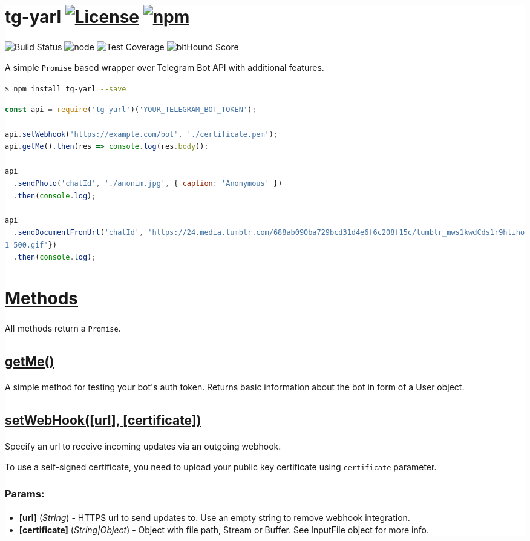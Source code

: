 tg-yarl  [![License](https://img.shields.io/npm/l/tg-yarl.svg)](https://github.com/strikeentco/tg-yarl/blob/master/LICENSE) [![npm](https://img.shields.io/npm/v/tg-yarl.svg)](https://www.npmjs.com/package/tg-yarl)
==========
[![Build Status](https://travis-ci.org/strikeentco/tg-yarl.svg)](https://travis-ci.org/strikeentco/tg-yarl) [![node](https://img.shields.io/node/v/tg-yarl.svg)](https://www.npmjs.com/package/tg-yarl) [![Test Coverage](https://codeclimate.com/github/strikeentco/tg-yarl/badges/coverage.svg)](https://codeclimate.com/github/strikeentco/tg-yarl/coverage) [![bitHound Score](https://www.bithound.io/github/strikeentco/tg-yarl/badges/score.svg)](https://www.bithound.io/github/strikeentco/tg-yarl)

A simple `Promise` based wrapper over Telegram Bot API with additional features.

```sh
$ npm install tg-yarl --save
```

```js
const api = require('tg-yarl')('YOUR_TELEGRAM_BOT_TOKEN');

api.setWebhook('https://example.com/bot', './certificate.pem');
api.getMe().then(res => console.log(res.body));

api
  .sendPhoto('chatId', './anonim.jpg', { caption: 'Anonymous' })
  .then(console.log);

api
  .sendDocumentFromUrl('chatId', 'https://24.media.tumblr.com/688ab090ba729bcd31d4e6f6c208f15c/tumblr_mws1kwdCds1r9hliho1_500.gif'})
  .then(console.log);
```

# [Methods](https://core.telegram.org/bots/api)

All methods return a `Promise`.

## [getMe()](https://core.telegram.org/bots/api#getme)

A simple method for testing your bot's auth token. Returns basic information about the bot in form of a User object.

## [setWebHook([url], [certificate])](https://core.telegram.org/bots/api#setwebhook)

Specify an url to receive incoming updates via an outgoing webhook.

To use a self-signed certificate, you need to upload your public key certificate using `certificate` parameter.

### Params:

* **[url]** (*String*) - HTTPS url to send updates to. Use an empty string to remove webhook integration.
* **[certificate]** (*String|Object*) - Object with file path, Stream or Buffer. See [InputFile object](#inputfile-object) for more info.
